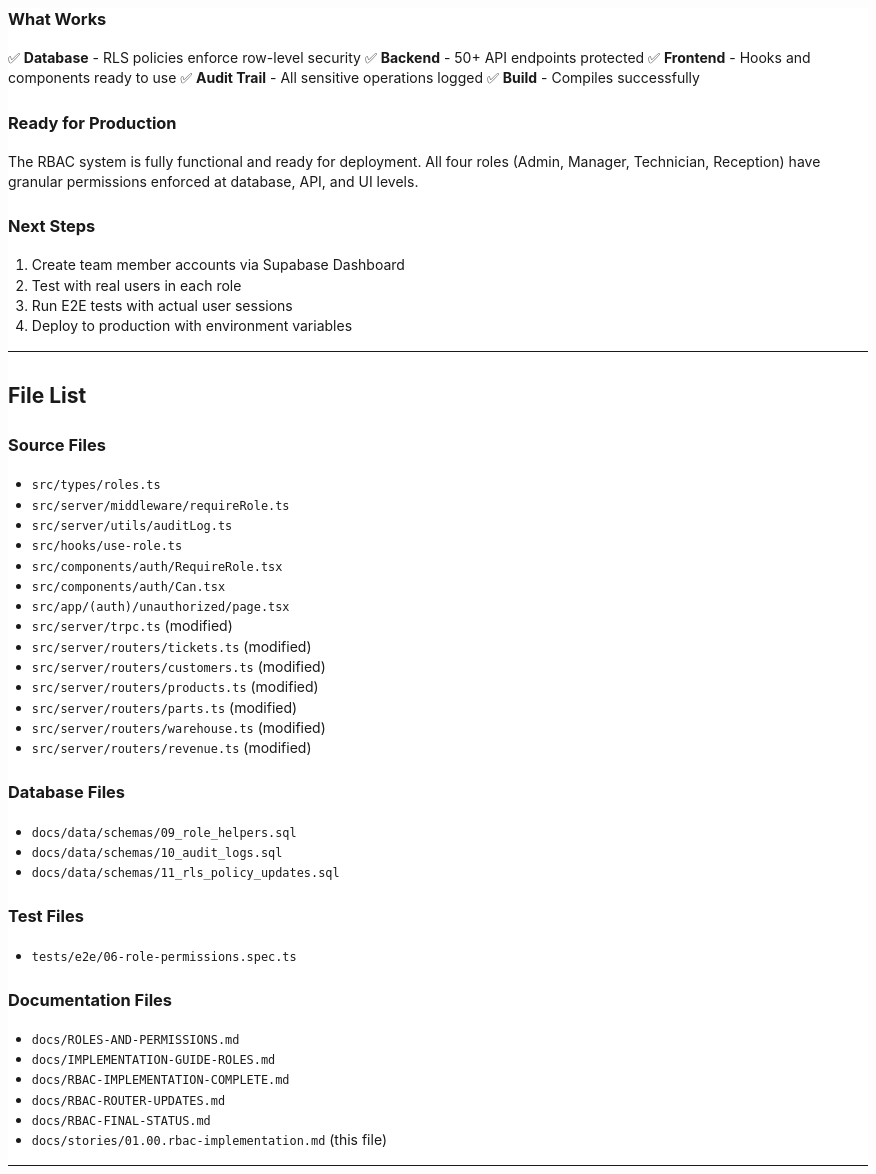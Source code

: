 ### What Works

✅ **Database** - RLS policies enforce row-level security
✅ **Backend** - 50+ API endpoints protected
✅ **Frontend** - Hooks and components ready to use
✅ **Audit Trail** - All sensitive operations logged
✅ **Build** - Compiles successfully

### Ready for Production

The RBAC system is fully functional and ready for deployment. All four roles (Admin, Manager, Technician, Reception) have granular permissions enforced at database, API, and UI levels.

### Next Steps

1. Create team member accounts via Supabase Dashboard
2. Test with real users in each role
3. Run E2E tests with actual user sessions
4. Deploy to production with environment variables

---

## File List

### Source Files
- `src/types/roles.ts`
- `src/server/middleware/requireRole.ts`
- `src/server/utils/auditLog.ts`
- `src/hooks/use-role.ts`
- `src/components/auth/RequireRole.tsx`
- `src/components/auth/Can.tsx`
- `src/app/(auth)/unauthorized/page.tsx`
- `src/server/trpc.ts` (modified)
- `src/server/routers/tickets.ts` (modified)
- `src/server/routers/customers.ts` (modified)
- `src/server/routers/products.ts` (modified)
- `src/server/routers/parts.ts` (modified)
- `src/server/routers/warehouse.ts` (modified)
- `src/server/routers/revenue.ts` (modified)

### Database Files
- `docs/data/schemas/09_role_helpers.sql`
- `docs/data/schemas/10_audit_logs.sql`
- `docs/data/schemas/11_rls_policy_updates.sql`

### Test Files
- `tests/e2e/06-role-permissions.spec.ts`

### Documentation Files
- `docs/ROLES-AND-PERMISSIONS.md`
- `docs/IMPLEMENTATION-GUIDE-ROLES.md`
- `docs/RBAC-IMPLEMENTATION-COMPLETE.md`
- `docs/RBAC-ROUTER-UPDATES.md`
- `docs/RBAC-FINAL-STATUS.md`
- `docs/stories/01.00.rbac-implementation.md` (this file)

---